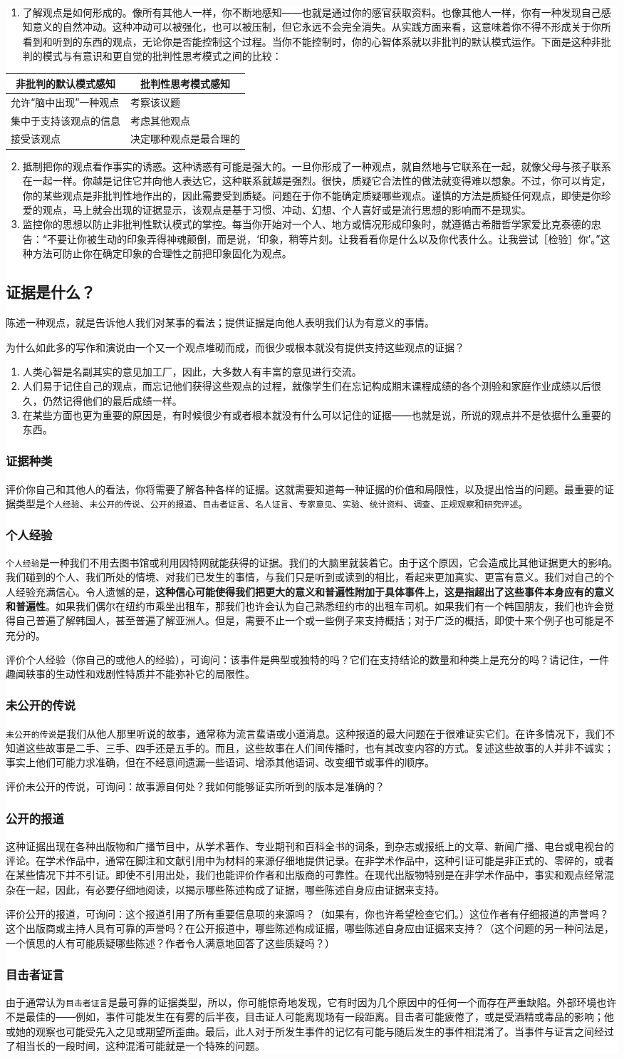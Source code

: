 1. 了解观点是如何形成的。像所有其他人一样，你不断地感知——也就是通过你的感官获取资料。也像其他人一样，你有一种发现自己感知意义的自然冲动。这种冲动可以被强化，也可以被压制，但它永远不会完全消失。从实践方面来看，这意味着你不得不形成关于你所看到和听到的东西的观点，无论你是否能控制这个过程。当你不能控制时，你的心智体系就以非批判的默认模式运作。下面是这种非批判的模式与有意识和更自觉的批判性思考模式之间的比较：

非批判的默认模式感知 | 批判性思考模式感知
-----------|----------
允许“脑中出现”一种观点 | 考察该议题
集中于支持该观点的信息 | 考虑其他观点
接受该观点 | 决定哪种观点是最合理的

2. 抵制把你的观点看作事实的诱惑。这种诱惑有可能是强大的。一旦你形成了一种观点，就自然地与它联系在一起，就像父母与孩子联系在一起一样。你越是记住它并向他人表达它，这种联系就越是强烈。很快，质疑它合法性的做法就变得难以想象。不过，你可以肯定，你的某些观点是非批判性地作出的，因此需要受到质疑。问题在于你不能确定质疑哪些观点。谨慎的方法是质疑任何观点，即使是你珍爱的观点，马上就会出现的证据显示，该观点是基于习惯、冲动、幻想、个人喜好或是流行思想的影响而不是现实。
3. 监控你的思想以防止非批判性默认模式的掌控。每当你开始对一个人、地方或情况形成印象时，就遵循古希腊哲学家爱比克泰德的忠告：“不要让你被生动的印象弄得神魂颠倒，而是说，‘印象，稍等片刻。让我看看你是什么以及你代表什么。让我尝试［检验］你’。”这种方法可防止你在确定印象的合理性之前把印象固化为观点。

## 证据是什么？
陈述一种观点，就是告诉他人我们对某事的看法；提供证据是向他人表明我们认为有意义的事情。

为什么如此多的写作和演说由一个又一个观点堆砌而成，而很少或根本就没有提供支持这些观点的证据？

1. 人类心智是名副其实的意见加工厂，因此，大多数人有丰富的意见进行交流。
2. 人们易于记住自己的观点，而忘记他们获得这些观点的过程，就像学生们在忘记构成期末课程成绩的各个测验和家庭作业成绩以后很久，仍然记得他们的最后成绩一样。
3. 在某些方面也更为重要的原因是，有时候很少有或者根本就没有什么可以记住的证据——也就是说，所说的观点并不是依据什么重要的东西。

### 证据种类
评价你自己和其他人的看法，你将需要了解各种各样的证据。这就需要知道每一种证据的价值和局限性，以及提出恰当的问题。最重要的证据类型是`个人经验`、`未公开的传说`、`公开的报道`、`目击者证言`、`名人证言`、`专家意见`、`实验`、`统计资料`、`调查`、`正规观察`和`研究评述`。

### 个人经验
`个人经验`是一种我们不用去图书馆或利用因特网就能获得的证据。我们的大脑里就装着它。由于这个原因，它会造成比其他证据更大的影响。我们碰到的个人、我们所处的情境、对我们已发生的事情，与我们只是听到或读到的相比，看起来更加真实、更富有意义。我们对自己的个人经验充满信心。令人遗憾的是，**这种信心可能使得我们把更大的意义和普遍性附加于具体事件上，这是指超出了这些事件本身应有的意义和普遍性**。如果我们偶尔在纽约市乘坐出租车，那我们也许会认为自己熟悉纽约市的出租车司机。如果我们有一个韩国朋友，我们也许会觉得自己普遍了解韩国人，甚至普遍了解亚洲人。但是，需要不止一个或一些例子来支持概括；对于广泛的概括，即使十来个例子也可能是不充分的。

评价个人经验（你自己的或他人的经验），可询问：该事件是典型或独特的吗？它们在支持结论的数量和种类上是充分的吗？请记住，一件趣闻轶事的生动性和戏剧性特质并不能弥补它的局限性。

### 未公开的传说
`未公开的传说`是我们从他人那里听说的故事，通常称为流言蜚语或小道消息。这种报道的最大问题在于很难证实它们。在许多情况下，我们不知道这些故事是二手、三手、四手还是五手的。而且，这些故事在人们间传播时，也有其改变内容的方式。复述这些故事的人并非不诚实；事实上他们可能力求准确，但在不经意间遗漏一些语词、增添其他语词、改变细节或事件的顺序。

评价未公开的传说，可询问：故事源自何处？我如何能够证实所听到的版本是准确的？

### 公开的报道
这种证据出现在各种出版物和广播节目中，从学术著作、专业期刊和百科全书的词条，到杂志或报纸上的文章、新闻广播、电台或电视台的评论。在学术作品中，通常在脚注和文献引用中为材料的来源仔细地提供记录。在非学术作品中，这种引证可能是非正式的、零碎的，或者在某些情况下并不引证。即使不引用出处，我们也能评价作者和出版商的可靠性。在现代出版物特别是在非学术作品中，事实和观点经常混杂在一起，因此，有必要仔细地阅读，以揭示哪些陈述构成了证据，哪些陈述自身应由证据来支持。

评价公开的报道，可询问：这个报道引用了所有重要信息项的来源吗？（如果有，你也许希望检查它们。）这位作者有仔细报道的声誉吗？这个出版商或主持人具有可靠的声誉吗？在公开报道中，哪些陈述构成证据，哪些陈述自身应由证据来支持？（这个问题的另一种问法是，一个慎思的人有可能质疑哪些陈述？作者令人满意地回答了这些质疑吗？）

### 目击者证言
由于通常认为`目击者证言`是最可靠的证据类型，所以，你可能惊奇地发现，它有时因为几个原因中的任何一个而存在严重缺陷。外部环境也许不是最佳的——例如，事件可能发生在有雾的后半夜，目击证人可能离现场有一段距离。目击者可能疲倦了，或是受酒精或毒品的影响；他或她的观察也可能受先入之见或期望所歪曲。最后，此人对于所发生事件的记忆有可能与随后发生的事件相混淆了。当事件与证言之间经过了相当长的一段时间，这种混淆可能就是一个特殊的问题。
